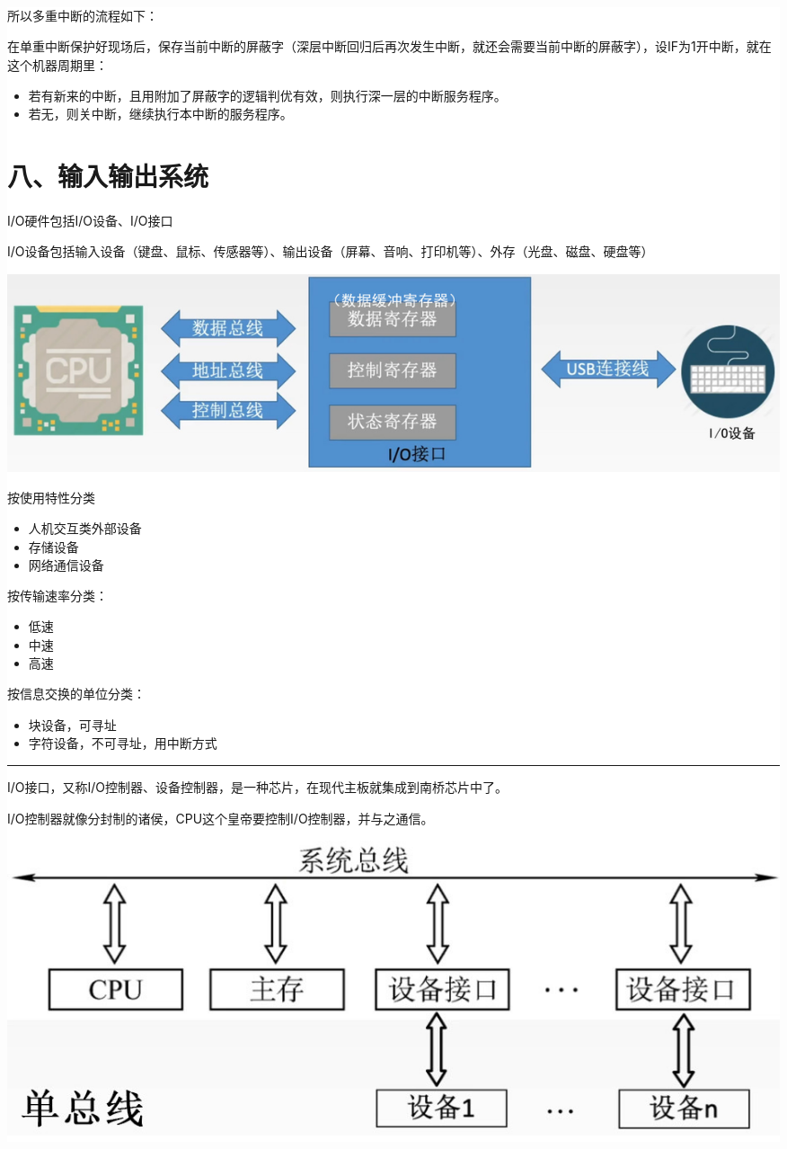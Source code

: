 所以多重中断的流程如下：

在单重中断保护好现场后，保存当前中断的屏蔽字（深层中断回归后再次发生中断，就还会需要当前中断的屏蔽字），设IF为1开中断，就在这个机器周期里：

- 若有新来的中断，且用附加了屏蔽字的逻辑判优有效，则执行深一层的中断服务程序。
- 若无，则关中断，继续执行本中断的服务程序。

# 八、输入输出系统

I/O硬件包括I/O设备、I/O接口

I/O设备包括输入设备（键盘、鼠标、传感器等）、输出设备（屏幕、音响、打印机等）、外存（光盘、磁盘、硬盘等）

![IO系统](<./img/IO系统.jpg>)

按使用特性分类

- 人机交互类外部设备
- 存储设备
- 网络通信设备

按传输速率分类：

- 低速
- 中速
- 高速

按信息交换的单位分类：

- 块设备，可寻址
- 字符设备，不可寻址，用中断方式

---

I/O接口，又称I/O控制器、设备控制器，是一种芯片，在现代主板就集成到南桥芯片中了。

I/O控制器就像分封制的诸侯，CPU这个皇帝要控制I/O控制器，并与之通信。

![单总线](<./img/单总线.jpg>)

